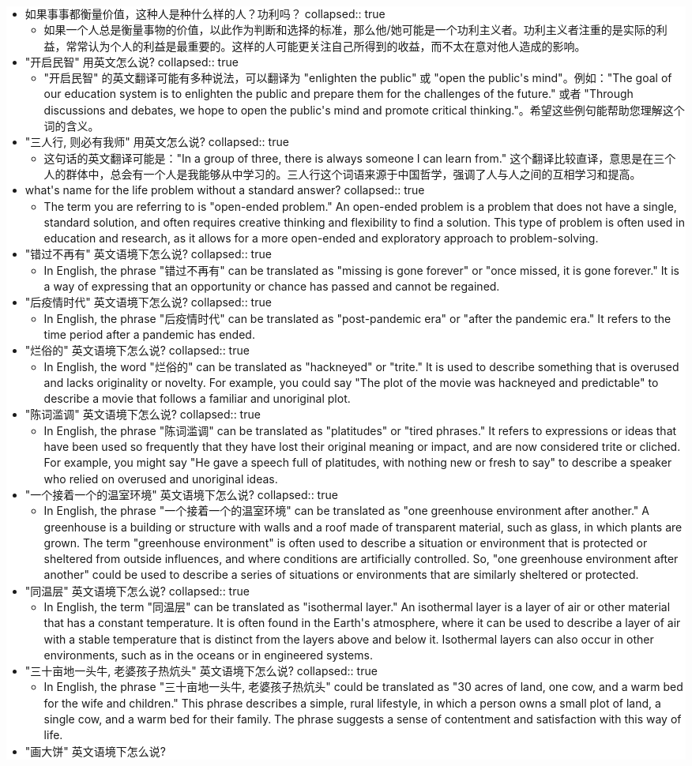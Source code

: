   - 如果事事都衡量价值，这种人是种什么样的人？功利吗？
    collapsed:: true
    - 如果一个人总是衡量事物的价值，以此作为判断和选择的标准，那么他/她可能是一个功利主义者。功利主义者注重的是实际的利益，常常认为个人的利益是最重要的。这样的人可能更关注自己所得到的收益，而不太在意对他人造成的影响。
  - "开启民智" 用英文怎么说?
    collapsed:: true
    - "开启民智" 的英文翻译可能有多种说法，可以翻译为 "enlighten the public" 或 "open the public's mind"。例如："The goal of our education system is to enlighten the public and prepare them for the challenges of the future." 或者 "Through discussions and debates, we hope to open the public's mind and promote critical thinking."。希望这些例句能帮助您理解这个词的含义。
  - "三人行, 则必有我师" 用英文怎么说?
    collapsed:: true
    - 这句话的英文翻译可能是："In a group of three, there is always someone I can learn from." 这个翻译比较直译，意思是在三个人的群体中，总会有一个人是我能够从中学习的。三人行这个词语来源于中国哲学，强调了人与人之间的互相学习和提高。
  - what's name for the life problem without a standard answer?
    collapsed:: true
    - The term you are referring to is "open-ended problem." An open-ended problem is a problem that does not have a single, standard solution, and often requires creative thinking and flexibility to find a solution. This type of problem is often used in education and research, as it allows for a more open-ended and exploratory approach to problem-solving.
  - "错过不再有" 英文语境下怎么说?
    collapsed:: true
    - In English, the phrase "错过不再有" can be translated as "missing is gone forever" or "once missed, it is gone forever." It is a way of expressing that an opportunity or chance has passed and cannot be regained.
  - "后疫情时代" 英文语境下怎么说?
    collapsed:: true
    - In English, the phrase "后疫情时代" can be translated as "post-pandemic era" or "after the pandemic era." It refers to the time period after a pandemic has ended.
  - "烂俗的" 英文语境下怎么说?
    collapsed:: true
    - In English, the word "烂俗的" can be translated as "hackneyed" or "trite." It is used to describe something that is overused and lacks originality or novelty. For example, you could say "The plot of the movie was hackneyed and predictable" to describe a movie that follows a familiar and unoriginal plot.
  - "陈词滥调" 英文语境下怎么说?
    collapsed:: true
    - In English, the phrase "陈词滥调" can be translated as "platitudes" or "tired phrases." It refers to expressions or ideas that have been used so frequently that they have lost their original meaning or impact, and are now considered trite or cliched. For example, you might say "He gave a speech full of platitudes, with nothing new or fresh to say" to describe a speaker who relied on overused and unoriginal ideas.
  - "一个接着一个的温室环境" 英文语境下怎么说?
    collapsed:: true
    - In English, the phrase "一个接着一个的温室环境" can be translated as "one greenhouse environment after another." A greenhouse is a building or structure with walls and a roof made of transparent material, such as glass, in which plants are grown. The term "greenhouse environment" is often used to describe a situation or environment that is protected or sheltered from outside influences, and where conditions are artificially controlled. So, "one greenhouse environment after another" could be used to describe a series of situations or environments that are similarly sheltered or protected.
  - "同温层" 英文语境下怎么说?
    collapsed:: true
    - In English, the term "同温层" can be translated as "isothermal layer." An isothermal layer is a layer of air or other material that has a constant temperature. It is often found in the Earth's atmosphere, where it can be used to describe a layer of air with a stable temperature that is distinct from the layers above and below it. Isothermal layers can also occur in other environments, such as in the oceans or in engineered systems.
  - "三十亩地一头牛, 老婆孩子热炕头" 英文语境下怎么说?
    collapsed:: true
    - In English, the phrase "三十亩地一头牛, 老婆孩子热炕头" could be translated as "30 acres of land, one cow, and a warm bed for the wife and children." This phrase describes a simple, rural lifestyle, in which a person owns a small plot of land, a single cow, and a warm bed for their family. The phrase suggests a sense of contentment and satisfaction with this way of life.
  - "画大饼" 英文语境下怎么说?